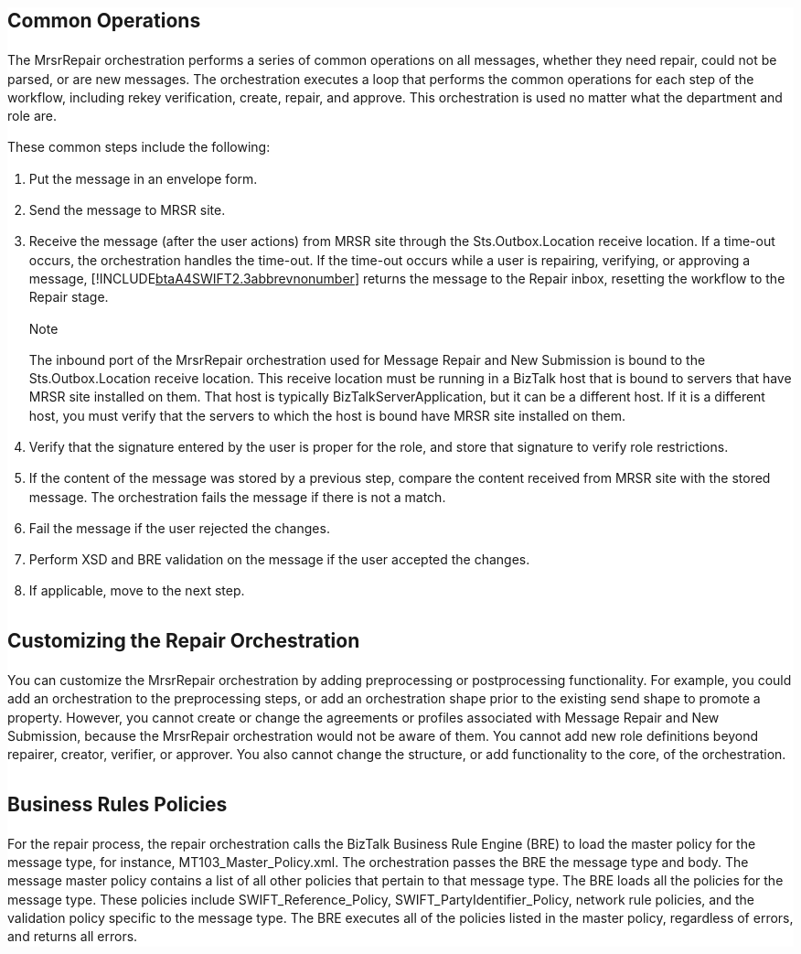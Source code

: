 ## Common Operations  
 The MrsrRepair orchestration performs a series of common operations on all messages, whether they need repair, could not be parsed, or are new messages. The orchestration executes a loop that performs the common operations for each step of the workflow, including rekey verification, create, repair, and approve. This orchestration is used no matter what the department and role are.  

 These common steps include the following:  

1. Put the message in an envelope form.  

2. Send the message to MRSR site.  

3. Receive the message (after the user actions) from MRSR site through the Sts.Outbox.Location receive location. If a time-out occurs, the orchestration handles the time-out. If the time-out occurs while a user is repairing, verifying, or approving a message, [!INCLUDE[btaA4SWIFT2.3abbrevnonumber](../../includes/btaa4swift2-3abbrevnonumber-md.md)] returns the message to the Repair inbox, resetting the workflow to the Repair stage.  

   > [!NOTE]
   >  The inbound port of the MrsrRepair orchestration used for Message Repair and New Submission is bound to the Sts.Outbox.Location receive location. This receive location must be running in a BizTalk host that is bound to servers that have MRSR site installed on them. That host is typically BizTalkServerApplication, but it can be a different host. If it is a different host, you must verify that the servers to which the host is bound have MRSR site installed on them.  

4. Verify that the signature entered by the user is proper for the role, and store that signature to verify role restrictions.  

5. If the content of the message was stored by a previous step, compare the content received from MRSR site with the stored message. The orchestration fails the message if there is not a match.  

6. Fail the message if the user rejected the changes.  

7. Perform XSD and BRE validation on the message if the user accepted the changes.  

8. If applicable, move to the next step.  

## Customizing the Repair Orchestration  
 You can customize the MrsrRepair orchestration by adding preprocessing or postprocessing functionality. For example, you could add an orchestration to the preprocessing steps, or add an orchestration shape prior to the existing send shape to promote a property. However, you cannot create or change the agreements or profiles associated with Message Repair and New Submission, because the MrsrRepair orchestration would not be aware of them. You cannot add new role definitions beyond repairer, creator, verifier, or approver. You also cannot change the structure, or add functionality to the core, of the orchestration.  

## Business Rules Policies  
 For the repair process, the repair orchestration calls the BizTalk Business Rule Engine (BRE) to load the master policy for the message type, for instance, MT103_Master_Policy.xml. The orchestration passes the BRE the message type and body. The message master policy contains a list of all other policies that pertain to that message type. The BRE loads all the policies for the message type. These policies include SWIFT_Reference_Policy, SWIFT_PartyIdentifier_Policy, network rule policies, and the validation policy specific to the message type. The BRE executes all of the policies listed in the master policy, regardless of errors, and returns all errors.
